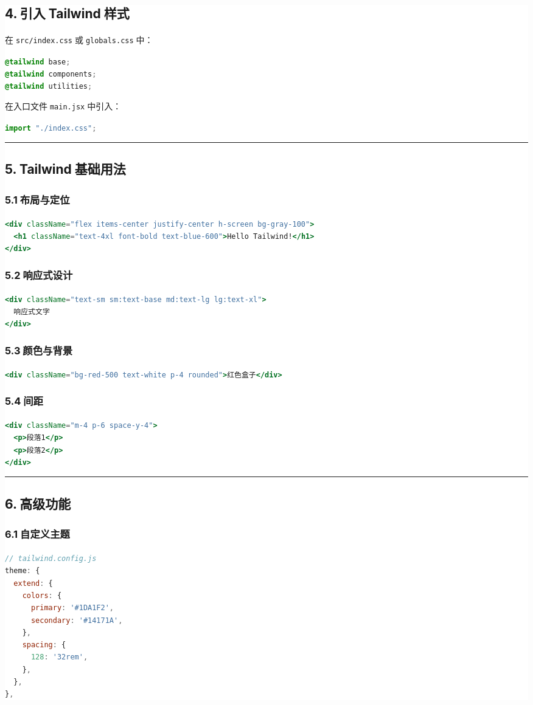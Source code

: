 
## 4. 引入 Tailwind 样式

在 `src/index.css` 或 `globals.css` 中：
```css
@tailwind base;
@tailwind components;
@tailwind utilities;
```

在入口文件 `main.jsx` 中引入：
```jsx
import "./index.css";
```

---

## 5. Tailwind 基础用法

### 5.1 布局与定位
```jsx
<div className="flex items-center justify-center h-screen bg-gray-100">
  <h1 className="text-4xl font-bold text-blue-600">Hello Tailwind!</h1>
</div>
```

### 5.2 响应式设计
```jsx
<div className="text-sm sm:text-base md:text-lg lg:text-xl">
  响应式文字
</div>
```

### 5.3 颜色与背景
```jsx
<div className="bg-red-500 text-white p-4 rounded">红色盒子</div>
```

### 5.4 间距
```jsx
<div className="m-4 p-6 space-y-4">
  <p>段落1</p>
  <p>段落2</p>
</div>
```

---

## 6. 高级功能

### 6.1 自定义主题
```js
// tailwind.config.js
theme: {
  extend: {
    colors: {
      primary: '#1DA1F2',
      secondary: '#14171A',
    },
    spacing: {
      128: '32rem',
    },
  },
},
```